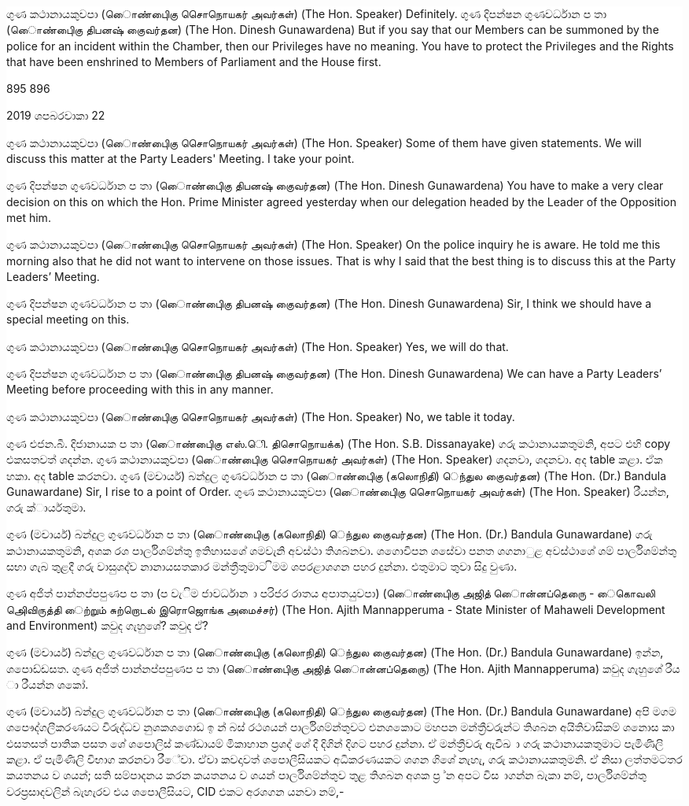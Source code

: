 ගුණ කථානායකුවපා (ைொண்புைிகு செொநொயகர் அவர்கள்) (The Hon. Speaker) Definitely. ගුණ දිපන්ෂන ගුණවර්ධාන ප තා (ைொண்புைிகு திபனஷ் குைவர்தன) (The Hon. Dinesh Gunawardena) But if you say that our Members can be summoned by the police for an incident within the Chamber, then our Privileges have no meaning. You have to protect the Privileges and the Rights that have been enshrined to Members of Parliament and the House first.

895 896

2019 ශපබරවාකා 22

ගුණ කථානායකුවපා (ைொண்புைிகு செொநொயகர் அவர்கள்) (The Hon. Speaker) Some of them have given statements. We will discuss this matter at the Party Leaders' Meeting. I take your point.

ගුණ දිපන්ෂන ගුණවර්ධාන ප තා (ைொண்புைிகு திபனஷ் குைவர்தன) (The Hon. Dinesh Gunawardena) You have to make a very clear decision on this on which the Hon. Prime Minister agreed yesterday when our delegation headed by the Leader of the Opposition met him.

ගුණ කථානායකුවපා (ைொண்புைிகு செொநொயகர் அவர்கள்) (The Hon. Speaker) On the police inquiry he is aware. He told me this morning also that he did not want to intervene on those issues. That is why I said that the best thing is to discuss this at the Party Leaders’ Meeting.

ගුණ දිපන්ෂන ගුණවර්ධාන ප තා (ைொண்புைிகு திபனஷ் குைவர்தன) (The Hon. Dinesh Gunawardena) Sir, I think we should have a special meeting on this.

ගුණ කථානායකුවපා (ைொண்புைிகு செொநொயகர் அவர்கள்) (The Hon. Speaker) Yes, we will do that.

ගුණ දිපන්ෂන ගුණවර්ධාන ප තා (ைொண்புைிகு திபனஷ் குைவர்தன) (The Hon. Dinesh Gunawardena) We can have a Party Leaders’ Meeting before proceeding with this in any manner.

ගුණ කථානායකුවපා (ைொண்புைிகு செொநொயகர் அவர்கள்) (The Hon. Speaker) No, we table it today.

ගුණ එජන.බී. දිජානායක ප තා (ைொண்புைிகு எஸ்.ெி. திசொநொயக்க) (The Hon. S.B. Dissanayake) ගරු කථානායකතුමනි, අපට එහි copy එකසතවත් ශදන්න. ගුණ කථානායකුවපා (ைொண்புைிகு செொநொயகர் அவர்கள்) (The Hon. Speaker) ශදනවා, ශදනවා. අද table කළා. ඒක හකා. අද table කරනවා. ගුණ (මචාර්ය) බන්දුල ගුණවර්ධාන ප තා (ைொண்புைிகு (கலொநிதி) ெந்துல குைவர்தன) (The Hon. (Dr.) Bandula Gunawardane) Sir, I rise to a point of Order. ගුණ කථානායකුවපා (ைொண்புைிகு செொநொயகர் அவர்கள்) (The Hon. Speaker) රීයන්න, ගරු ක්ාර්යතුමා.

ගුණ (මචාර්ය) බන්දුල ගුණවර්ධාන ප තා (ைொண்புைிகு (கலொநிதி) ெந்துல குைவர்தன) (The Hon. (Dr.) Bandula Gunawardane) ගරු කථානායකතුමනි, අශක රශ පාර්ලිශම්න්තු ඉතිහාසශේ ශමවැනි අවස්ථා තිශබනවා. ශගොවිපන ශසේවා පනත ශගනාුළ අවස්ථාශේ ශම් පාර්ලිශම්න්තු සභා ගැබ තුළදී ගරු වාසුශද්ව නානායසතකාර මන්ත්‍රීතුමාට ිමම ශපරළාශගන පහර දුන්නා. එතුමාට තුවා සිදු වුණා.

ගුණ අජිත් පාන්නප්පපුණප ප තා (ප වැිම ජාවර්ධාන ා පරිජර රාතය අපාතයුවපා) (ைொண்புைிகு அஜித் ைொன்னப்தெருை - ைகொவலி அெிவிருத்தி ைற்றும் சுற்றொடல் இரொஜொங்க அமைச்சர்) (The Hon. Ajith Mannapperuma - State Minister of Mahaweli Development and Environment) කවුද ගැහුශේ? කවුද ඒ?

ගුණ (මචාර්ය) බන්දුල ගුණවර්ධාන ප තා (ைொண்புைிகு (கலொநிதி) ெந்துல குைவர்தன) (The Hon. (Dr.) Bandula Gunawardane) ඉන්න, ශපොඩ්ඩසත. ගුණ අජිත් පාන්නප්පපුණප ප තා (ைொண்புைிகு அஜித் ைொன்னப்தெருை) (The Hon. Ajith Mannapperuma) කවුද ගැහුශේ රීය ා රීයන්න ශකෝ.

ගුණ (මචාර්ය) බන්දුල ගුණවර්ධාන ප තා (ைொண்புைிகு (கலொநிதி) ெந்துல குைவர்தன) (The Hon. (Dr.) Bandula Gunawardane) අපි මගම ශපෞද්ගලීකරණයට විරුද්ධව නුශකශගොඩ ඉ න් බස් රථශයන් පාර්ලිශම්න්තුවට එනශකොට මහපන මන්ත්‍රීවරුන්ට තිශබන අයිතිවාසිකම් ශනොස කා එසතසත් පාතික පසත ශේ ශපොලිස් කණ්ඩායම් මිකාහාන ප්‍රශද් ශේ දී දිගින් දිගට පහර දුන්නා. ඒ මන්ත්‍රීවරු ඇවිඛ ා ගරු කථානායකතුමාට පැමිණිලි කළා. ඒ පැමිණිලි විභාග කරනවා රීේවා. ඒවා කවදාවත් ශපොලීසියකට අධිකරණයකට ශගන ගිශේ නැහැ, ගරු කථානායකතුමනි. ඒ නිසා ලත්තමටතර කයතනය ව ශයන්; සති සම්පාදනය කරන කයතනය ව ශයන් පාර්ලිශම්න්තුව තුළ තිශබන අශක ප්‍ර ්න අපට විස ාගන්න බැකා නම්, පාර්ලිශම්න්තු වරප්‍රසාදවලින් බැහැරව එය ශපොලීසියට, CID එකට අරශගන යනවා නම්,-
